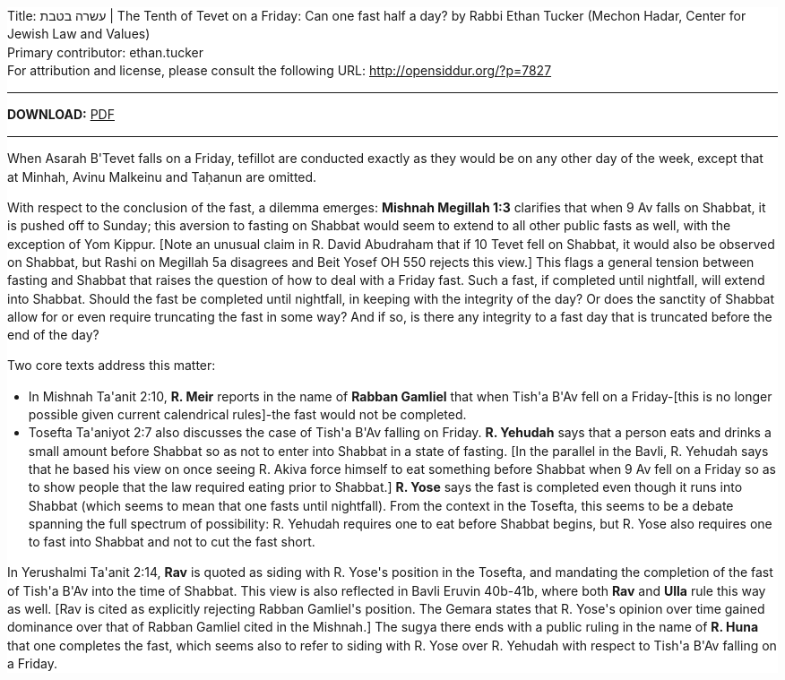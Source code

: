 <html>
<head></head>
<body>
Title: עשרה בטבת | The Tenth of Tevet on a Friday: Can one fast half a day? by Rabbi Ethan Tucker (Mechon Hadar, Center for Jewish Law and Values)<br />
Primary contributor: ethan.tucker<br />
For attribution and license, please consult the following URL: <a href="http://opensiddur.org/?p=7827">http://opensiddur.org/?p=7827</a>
<p />
<hr />

<strong>DOWNLOAD:</strong> <a href="https://opensiddur.org/wp-content/uploads/2013/12/10-Tevet-on-Friday-Can-One-Fast-Half-a-Day-Ethan-Tucker-Mechon-Hadar-CJLV.pdf">PDF</a>

<hr />

When Asarah B'Tevet falls on a Friday, tefillot are conducted exactly as they would be on any other day of the week, except that at Minhah, Avinu Malkeinu and Taḥanun are omitted.

With respect to the conclusion of the fast, a dilemma emerges: <strong>Mishnah Megillah 1:3</strong> clarifies that when 9 Av falls on Shabbat, it is pushed off to Sunday; this aversion to fasting on Shabbat would seem to extend to all other public fasts as well, with the exception of Yom Kippur. [Note an unusual claim in R. David Abudraham that if 10 Tevet fell on Shabbat, it would also be observed on Shabbat, but Rashi on Megillah 5a disagrees and Beit Yosef OH 550 rejects this view.] This flags a general tension between fasting and Shabbat that raises the question of how to deal with a Friday fast. Such a fast, if completed until nightfall, will extend into Shabbat. Should the fast be completed until nightfall, in keeping with the integrity of the day? Or does the sanctity of Shabbat allow for or even require truncating the fast in some way? And if so, is there any integrity to a fast day that is truncated before the end of the day?

Two core texts address this matter:
<ul>
	<li>In Mishnah Ta'anit 2:10, <strong>R. Meir</strong> reports in the name of <strong>Rabban Gamliel</strong> that when Tish'a B'Av fell on a Friday-[this is no longer possible given current calendrical rules]-the fast would not be completed.</li>
	<li>Tosefta Ta'aniyot 2:7 also discusses the case of Tish'a B'Av falling on Friday. <strong>R. Yehudah</strong> says that a person eats and drinks a small amount before Shabbat so as not to enter into Shabbat in a state of fasting. [In the parallel in the Bavli, R. Yehudah says that he based his view on once seeing R. Akiva force himself to eat something before Shabbat when 9 Av fell on a Friday so as to show people that the law required eating prior to Shabbat.] <strong>R. Yose</strong> says the fast is completed even though it runs into Shabbat (which seems to mean that one fasts until nightfall). From the context in the Tosefta, this seems to be a debate spanning the full spectrum of possibility: R. Yehudah requires one to eat before Shabbat begins, but R. Yose also requires one to fast into Shabbat and not to cut the fast short.</li>
</ul>
In Yerushalmi Ta'anit 2:14, <strong>Rav</strong> is quoted as siding with R. Yose's position in the Tosefta, and mandating the completion of the fast of Tish'a B'Av into the time of Shabbat. This view is also reflected in Bavli Eruvin 40b-41b, where both <strong>Rav</strong> and <strong>Ulla</strong> rule this way as well. [Rav is cited as explicitly rejecting Rabban Gamliel's position. The Gemara states that R. Yose's opinion over time gained dominance over that of Rabban Gamliel cited in the Mishnah.] The sugya there ends with a public ruling in the name of <strong>R. Huna</strong> that one completes the fast, which seems also to refer to siding with R. Yose over R. Yehudah with respect to Tish'a B'Av falling on a Friday.
